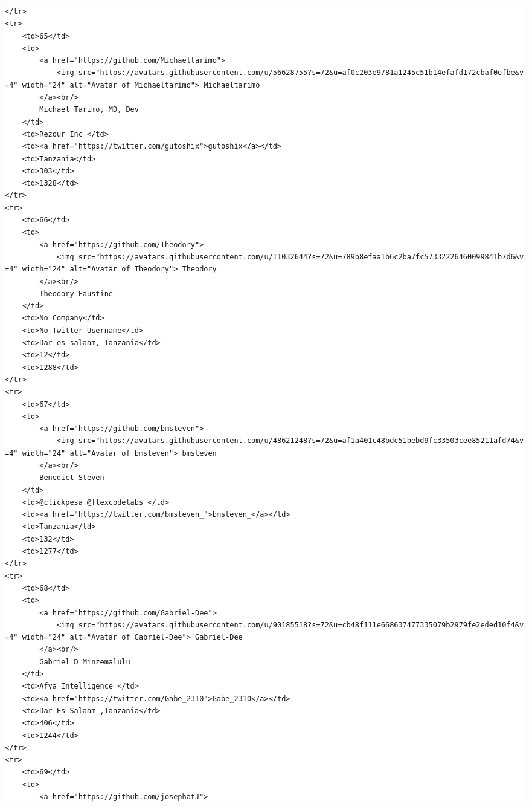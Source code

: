	</tr>
	<tr>
		<td>65</td>
		<td>
			<a href="https://github.com/Michaeltarimo">
				<img src="https://avatars.githubusercontent.com/u/56628755?s=72&u=af0c203e9781a1245c51b14efafd172cbaf0efbe&v=4" width="24" alt="Avatar of Michaeltarimo"> Michaeltarimo
			</a><br/>
			Michael Tarimo, MD, Dev
		</td>
		<td>Rezour Inc </td>
		<td><a href="https://twitter.com/gutoshix">gutoshix</a></td>
		<td>Tanzania</td>
		<td>303</td>
		<td>1328</td>
	</tr>
	<tr>
		<td>66</td>
		<td>
			<a href="https://github.com/Theodory">
				<img src="https://avatars.githubusercontent.com/u/11032644?s=72&u=789b8efaa1b6c2ba7fc57332226460099841b7d6&v=4" width="24" alt="Avatar of Theodory"> Theodory
			</a><br/>
			Theodory Faustine
		</td>
		<td>No Company</td>
		<td>No Twitter Username</td>
		<td>Dar es salaam, Tanzania</td>
		<td>12</td>
		<td>1288</td>
	</tr>
	<tr>
		<td>67</td>
		<td>
			<a href="https://github.com/bmsteven">
				<img src="https://avatars.githubusercontent.com/u/48621248?s=72&u=af1a401c48bdc51bebd9fc33503cee85211afd74&v=4" width="24" alt="Avatar of bmsteven"> bmsteven
			</a><br/>
			Benedict Steven 
		</td>
		<td>@clickpesa @flexcodelabs </td>
		<td><a href="https://twitter.com/bmsteven_">bmsteven_</a></td>
		<td>Tanzania</td>
		<td>132</td>
		<td>1277</td>
	</tr>
	<tr>
		<td>68</td>
		<td>
			<a href="https://github.com/Gabriel-Dee">
				<img src="https://avatars.githubusercontent.com/u/90185518?s=72&u=cb48f111e668637477335079b2979fe2eded10f4&v=4" width="24" alt="Avatar of Gabriel-Dee"> Gabriel-Dee
			</a><br/>
			Gabriel D Minzemalulu
		</td>
		<td>Afya Intelligence </td>
		<td><a href="https://twitter.com/Gabe_2310">Gabe_2310</a></td>
		<td>Dar Es Salaam ,Tanzania</td>
		<td>406</td>
		<td>1244</td>
	</tr>
	<tr>
		<td>69</td>
		<td>
			<a href="https://github.com/josephatJ">
